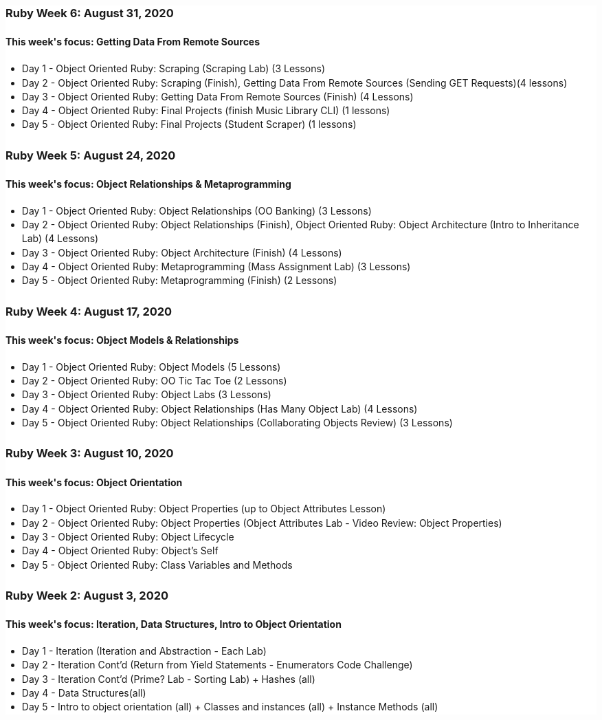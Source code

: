 ### Ruby Week 6: August 31, 2020
#### This week's focus: Getting Data From Remote Sources

* Day 1 - Object Oriented Ruby: Scraping (Scraping Lab) (3 Lessons)
* Day 2 - Object Oriented Ruby: Scraping (Finish), Getting Data From Remote Sources (Sending GET Requests)(4 lessons)
* Day 3 - Object Oriented Ruby: Getting Data From Remote Sources (Finish) (4 Lessons)
* Day 4 - Object Oriented Ruby: Final Projects (finish Music Library CLI) (1 lessons)
* Day 5 - Object Oriented Ruby: Final Projects (Student Scraper) (1 lessons)


### Ruby Week 5: August 24, 2020
#### This week's focus: Object Relationships & Metaprogramming

* Day 1 - Object Oriented Ruby: Object Relationships (OO Banking) (3 Lessons)
* Day 2 - Object Oriented Ruby: Object Relationships (Finish), Object Oriented Ruby: Object Architecture (Intro to Inheritance Lab) (4 Lessons)
* Day 3 - Object Oriented Ruby: Object Architecture (Finish) (4 Lessons)
* Day 4 - Object Oriented Ruby: Metaprogramming (Mass Assignment Lab) (3 Lessons)
* Day 5 - Object Oriented Ruby: Metaprogramming (Finish) (2 Lessons)


### Ruby Week 4: August 17, 2020
#### This week's focus: Object Models & Relationships

* Day 1 - Object Oriented Ruby: Object Models (5 Lessons)
* Day 2 - Object Oriented Ruby: OO Tic Tac Toe (2 Lessons)
* Day 3 - Object Oriented Ruby: Object Labs (3 Lessons)
* Day 4 - Object Oriented Ruby: Object Relationships (Has Many Object Lab) (4 Lessons)
* Day 5 - Object Oriented Ruby: Object Relationships (Collaborating Objects Review) (3 Lessons)


### Ruby Week 3: August 10, 2020
#### This week's focus: Object Orientation

* Day 1 - Object Oriented Ruby: Object Properties (up to Object Attributes Lesson) 
* Day 2 - Object Oriented Ruby: Object Properties (Object Attributes Lab - Video Review: Object Properties) 
* Day 3 - Object Oriented Ruby: Object Lifecycle 
* Day 4 - Object Oriented Ruby: Object’s Self 
* Day 5 - Object Oriented Ruby: Class Variables and Methods


### Ruby Week 2: August 3, 2020
#### This week's focus: Iteration, Data Structures, Intro to Object Orientation

* Day 1 - Iteration (Iteration and Abstraction -  Each Lab)
* Day 2 - Iteration Cont’d (Return from Yield Statements - Enumerators Code Challenge)
* Day 3 - Iteration Cont’d (Prime? Lab - Sorting Lab) + Hashes (all)
* Day 4 - Data Structures(all)
* Day 5 - Intro to object orientation (all) + Classes and instances (all) + Instance Methods (all)
